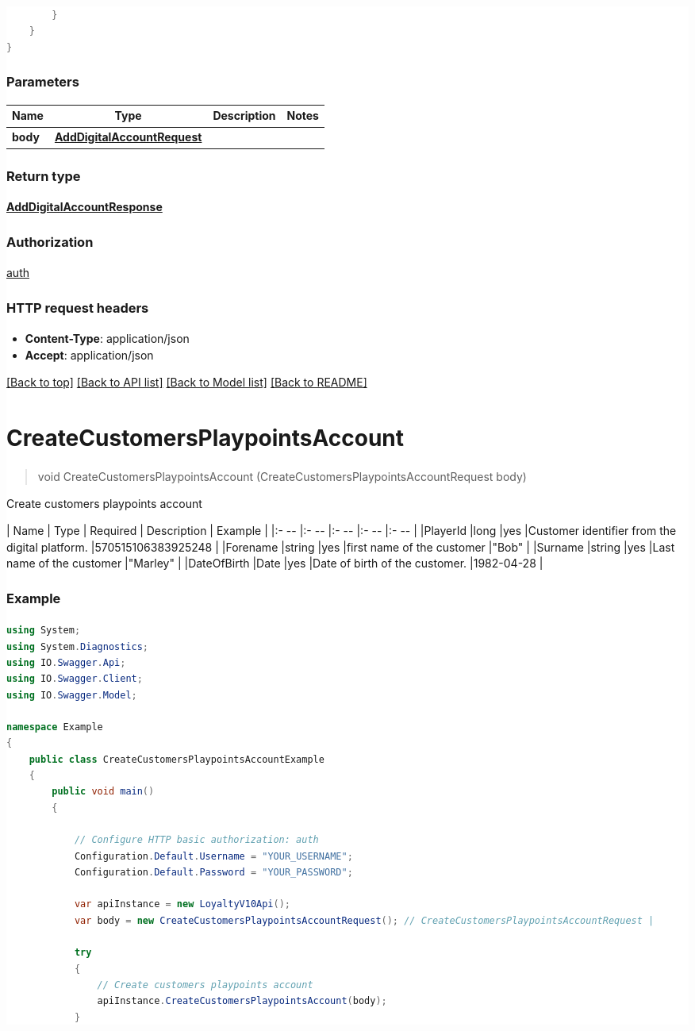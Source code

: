 ```csharp
        }
    }
}
```

### Parameters

Name | Type | Description  | Notes
------------- | ------------- | ------------- | -------------
 **body** | [**AddDigitalAccountRequest**](AddDigitalAccountRequest.md)|  | 

### Return type

[**AddDigitalAccountResponse**](AddDigitalAccountResponse.md)

### Authorization

[auth](../README.md#auth)

### HTTP request headers

 - **Content-Type**: application/json
 - **Accept**: application/json

[[Back to top]](#) [[Back to API list]](../README.md#documentation-for-api-endpoints) [[Back to Model list]](../README.md#documentation-for-models) [[Back to README]](../README.md)

<a name="createcustomersplaypointsaccount"></a>
# **CreateCustomersPlaypointsAccount**
> void CreateCustomersPlaypointsAccount (CreateCustomersPlaypointsAccountRequest body)

Create customers playpoints account

| Name          | Type      | Required  | Description                                       | Example           | |:- --           |:- --       |:- --       |:- --                                               |:- --               | |PlayerId       |long       |yes        |Customer identifier from the digital platform.     |570515106383925248 | |Forename       |string     |yes        |first name of the customer                         |\"Bob\"              | |Surname        |string     |yes        |Last name of the customer                          |\"Marley\"           | |DateOfBirth    |Date       |yes        |Date of birth of the customer.                     |1982-04-28         |

### Example
```csharp
using System;
using System.Diagnostics;
using IO.Swagger.Api;
using IO.Swagger.Client;
using IO.Swagger.Model;

namespace Example
{
    public class CreateCustomersPlaypointsAccountExample
    {
        public void main()
        {
            
            // Configure HTTP basic authorization: auth
            Configuration.Default.Username = "YOUR_USERNAME";
            Configuration.Default.Password = "YOUR_PASSWORD";

            var apiInstance = new LoyaltyV10Api();
            var body = new CreateCustomersPlaypointsAccountRequest(); // CreateCustomersPlaypointsAccountRequest | 

            try
            {
                // Create customers playpoints account
                apiInstance.CreateCustomersPlaypointsAccount(body);
            }
```